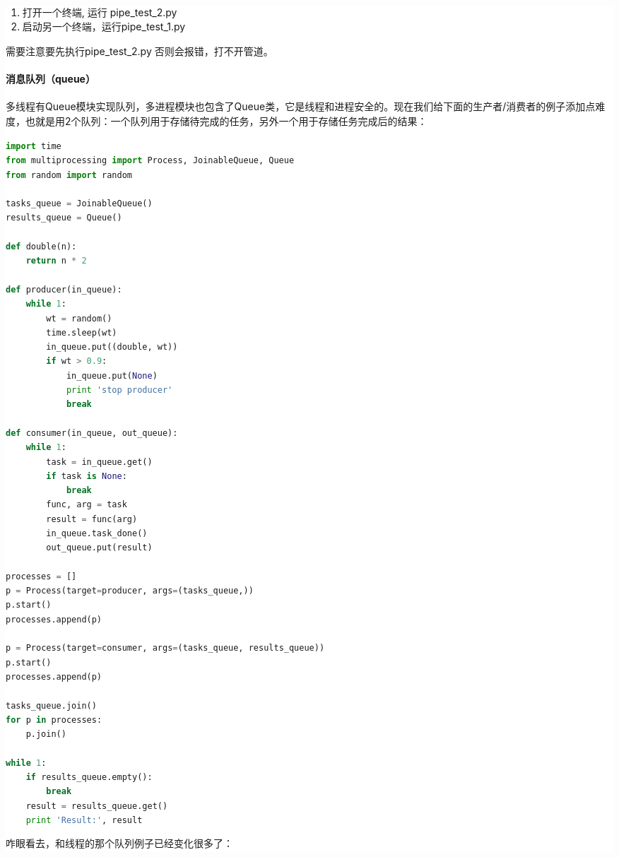 1. 打开一个终端, 运行 pipe_test_2.py
2. 启动另一个终端，运行pipe_test_1.py

需要注意要先执行pipe_test_2.py 否则会报错，打不开管道。

#### 消息队列（queue）
多线程有Queue模块实现队列，多进程模块也包含了Queue类，它是线程和进程安全的。现在我们给下面的生产者/消费者的例子添加点难度，也就是用2个队列：一个队列用于存储待完成的任务，另外一个用于存储任务完成后的结果：
```python
import time
from multiprocessing import Process, JoinableQueue, Queue
from random import random

tasks_queue = JoinableQueue()
results_queue = Queue()

def double(n):
    return n * 2
    
def producer(in_queue):
    while 1:
        wt = random()
        time.sleep(wt)
        in_queue.put((double, wt))
        if wt > 0.9:
            in_queue.put(None)
            print 'stop producer'
            break
            
def consumer(in_queue, out_queue):
    while 1:
        task = in_queue.get()
        if task is None:
            break
        func, arg = task
        result = func(arg)
        in_queue.task_done()
        out_queue.put(result)
        
processes = []
p = Process(target=producer, args=(tasks_queue,))
p.start()
processes.append(p)

p = Process(target=consumer, args=(tasks_queue, results_queue))
p.start()
processes.append(p)

tasks_queue.join()
for p in processes:
    p.join()
    
while 1:
    if results_queue.empty():
        break
    result = results_queue.get()
    print 'Result:', result
```
咋眼看去，和线程的那个队列例子已经变化很多了：
